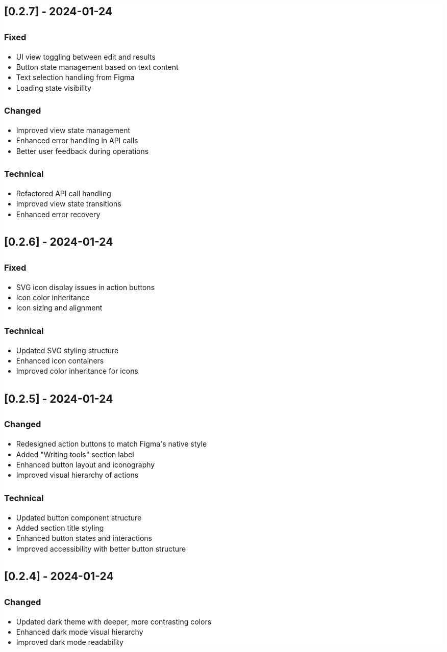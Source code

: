 ## [0.2.7] - 2024-01-24
### Fixed
- UI view toggling between edit and results
- Button state management based on text content
- Text selection handling from Figma
- Loading state visibility

### Changed
- Improved view state management
- Enhanced error handling in API calls
- Better user feedback during operations

### Technical
- Refactored API call handling
- Improved view state transitions
- Enhanced error recovery

## [0.2.6] - 2024-01-24
### Fixed
- SVG icon display issues in action buttons
- Icon color inheritance
- Icon sizing and alignment

### Technical
- Updated SVG styling structure
- Enhanced icon containers
- Improved color inheritance for icons

## [0.2.5] - 2024-01-24
### Changed
- Redesigned action buttons to match Figma's native style
- Added "Writing tools" section label
- Enhanced button layout and iconography
- Improved visual hierarchy of actions

### Technical
- Updated button component structure
- Added section title styling
- Enhanced button states and interactions
- Improved accessibility with better button structure

## [0.2.4] - 2024-01-24
### Changed
- Updated dark theme with deeper, more contrasting colors
- Enhanced dark mode visual hierarchy
- Improved dark mode readability
